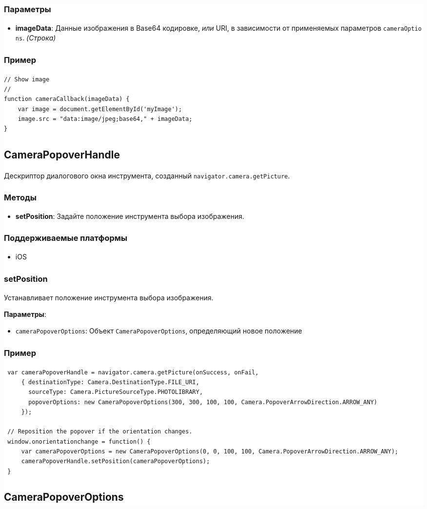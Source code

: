 
### Параметры

*   **imageData**: Данные изображения в Base64 кодировке, *или* URI, в зависимости от применяемых параметров `cameraOptions`. *(Строка)*

### Пример

    // Show image
    //
    function cameraCallback(imageData) {
        var image = document.getElementById('myImage');
        image.src = "data:image/jpeg;base64," + imageData;
    }
    

## CameraPopoverHandle

Дескриптор диалогового окна инструмента, созданный `navigator.camera.getPicture`.

### Методы

*   **setPosition**: Задайте положение инструмента выбора изображения.

### Поддерживаемые платформы

*   iOS

### setPosition

Устанавливает положение инструмента выбора изображения.

**Параметры**:

*   `cameraPopoverOptions`: Объект `CameraPopoverOptions`, определяющий новое положение

### Пример

     var cameraPopoverHandle = navigator.camera.getPicture(onSuccess, onFail,
         { destinationType: Camera.DestinationType.FILE_URI,
           sourceType: Camera.PictureSourceType.PHOTOLIBRARY,
           popoverOptions: new CameraPopoverOptions(300, 300, 100, 100, Camera.PopoverArrowDirection.ARROW_ANY)
         });
    
     // Reposition the popover if the orientation changes.
     window.onorientationchange = function() {
         var cameraPopoverOptions = new CameraPopoverOptions(0, 0, 100, 100, Camera.PopoverArrowDirection.ARROW_ANY);
         cameraPopoverHandle.setPosition(cameraPopoverOptions);
     }
    

## CameraPopoverOptions
